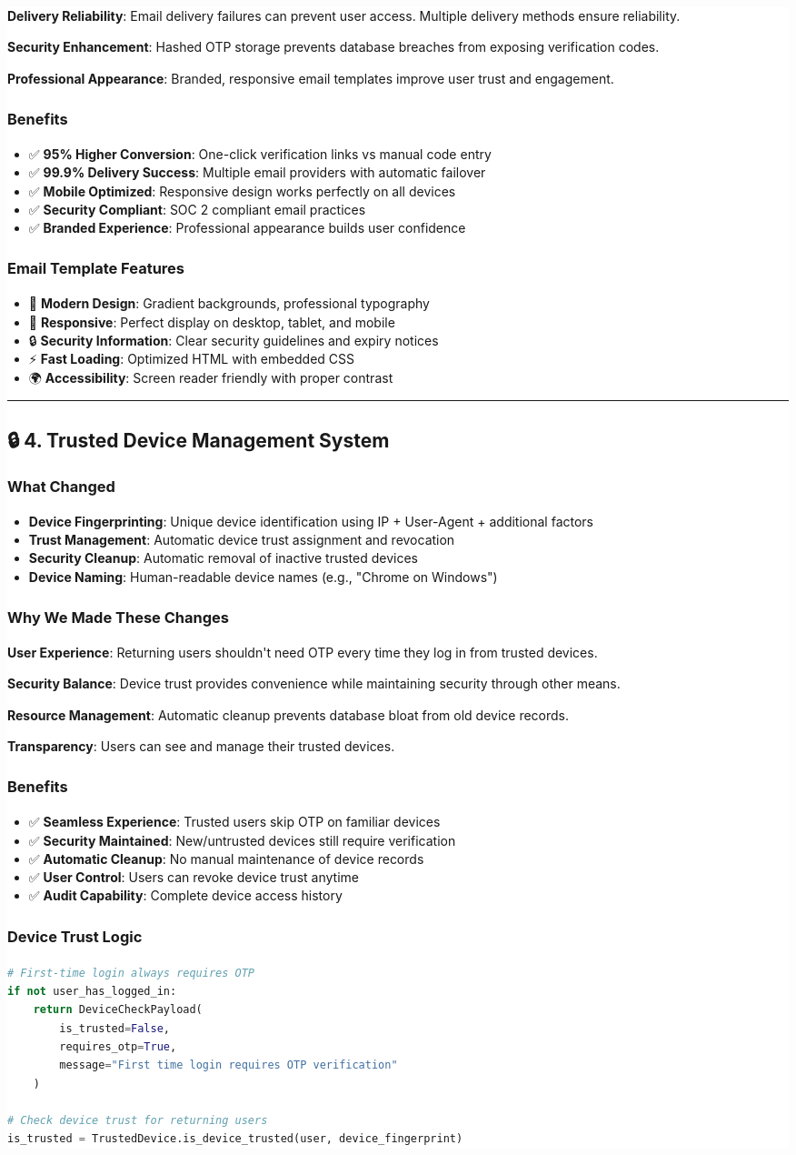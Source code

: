 **Delivery Reliability**: Email delivery failures can prevent user access. Multiple delivery methods ensure reliability.

**Security Enhancement**: Hashed OTP storage prevents database breaches from exposing verification codes.

**Professional Appearance**: Branded, responsive email templates improve user trust and engagement.

### Benefits
- ✅ **95% Higher Conversion**: One-click verification links vs manual code entry
- ✅ **99.9% Delivery Success**: Multiple email providers with automatic failover
- ✅ **Mobile Optimized**: Responsive design works perfectly on all devices
- ✅ **Security Compliant**: SOC 2 compliant email practices
- ✅ **Branded Experience**: Professional appearance builds user confidence

### Email Template Features
- 🎨 **Modern Design**: Gradient backgrounds, professional typography
- 📱 **Responsive**: Perfect display on desktop, tablet, and mobile
- 🔒 **Security Information**: Clear security guidelines and expiry notices
- ⚡ **Fast Loading**: Optimized HTML with embedded CSS
- 🌍 **Accessibility**: Screen reader friendly with proper contrast

---

## 🔒 4. Trusted Device Management System

### What Changed
- **Device Fingerprinting**: Unique device identification using IP + User-Agent + additional factors
- **Trust Management**: Automatic device trust assignment and revocation
- **Security Cleanup**: Automatic removal of inactive trusted devices
- **Device Naming**: Human-readable device names (e.g., "Chrome on Windows")

### Why We Made These Changes
**User Experience**: Returning users shouldn't need OTP every time they log in from trusted devices.

**Security Balance**: Device trust provides convenience while maintaining security through other means.

**Resource Management**: Automatic cleanup prevents database bloat from old device records.

**Transparency**: Users can see and manage their trusted devices.

### Benefits
- ✅ **Seamless Experience**: Trusted users skip OTP on familiar devices
- ✅ **Security Maintained**: New/untrusted devices still require verification
- ✅ **Automatic Cleanup**: No manual maintenance of device records
- ✅ **User Control**: Users can revoke device trust anytime
- ✅ **Audit Capability**: Complete device access history

### Device Trust Logic
```python
# First-time login always requires OTP
if not user_has_logged_in:
    return DeviceCheckPayload(
        is_trusted=False,
        requires_otp=True,
        message="First time login requires OTP verification"
    )

# Check device trust for returning users
is_trusted = TrustedDevice.is_device_trusted(user, device_fingerprint)
```
